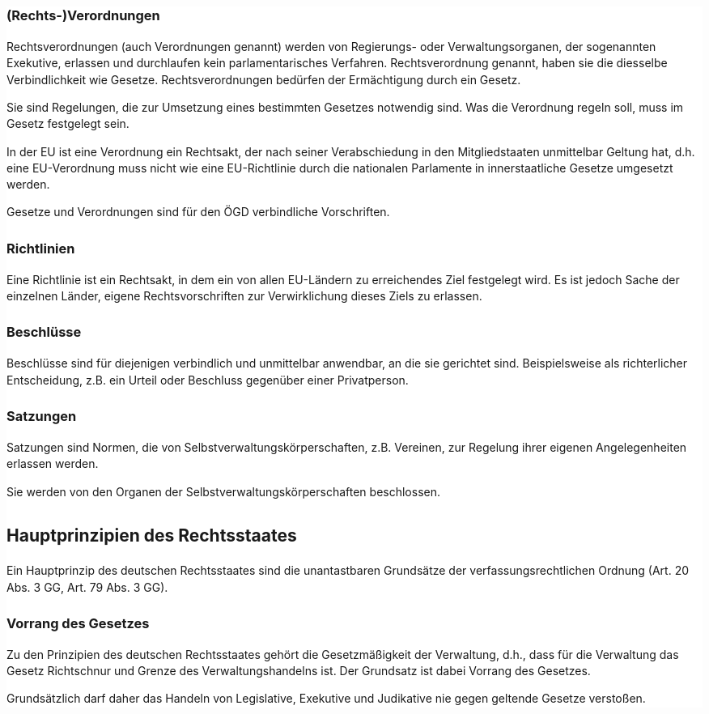 ### (Rechts-)Verordnungen

Rechtsverordnungen (auch Verordnungen genannt) werden von Regierungs-
oder Verwaltungsorganen, der sogenannten Exekutive, erlassen und
durchlaufen kein parlamentarisches Verfahren. Rechtsverordnung genannt,
haben sie die diesselbe Verbindlichkeit wie Gesetze. Rechtsverordnungen
bedürfen der Ermächtigung durch ein Gesetz.

Sie sind Regelungen, die zur Umsetzung eines bestimmten Gesetzes
notwendig sind. Was die Verordnung regeln soll, muss im Gesetz
festgelegt sein.

In der EU ist eine Verordnung ein Rechtsakt, der nach seiner
Verabschiedung in den Mitgliedstaaten unmittelbar Geltung hat, d.h. eine
EU-Verordnung muss nicht wie eine EU-Richtlinie durch die nationalen
Parlamente in innerstaatliche Gesetze umgesetzt werden.

Gesetze und Verordnungen sind für den ÖGD verbindliche Vorschriften.

### Richtlinien

Eine Richtlinie ist ein Rechtsakt, in dem ein von allen EU-Ländern zu
erreichendes Ziel festgelegt wird. Es ist jedoch Sache der einzelnen
Länder, eigene Rechtsvorschriften zur Verwirklichung dieses Ziels zu
erlassen.

### Beschlüsse

Beschlüsse sind für diejenigen verbindlich und unmittelbar anwendbar, an
die sie gerichtet sind. Beispielsweise als richterlicher Entscheidung,
z.B. ein Urteil oder Beschluss gegenüber einer Privatperson.

### Satzungen

Satzungen sind Normen, die von Selbstverwaltungskörperschaften, z.B.
Vereinen, zur Regelung ihrer eigenen Angelegenheiten erlassen werden.

Sie werden von den Organen der Selbstverwaltungskörperschaften
beschlossen.

## Hauptprinzipien des Rechtsstaates

Ein Hauptprinzip des deutschen Rechtsstaates sind die unantastbaren
Grundsätze der verfassungsrechtlichen Ordnung (Art. 20 Abs. 3 GG, Art.
79 Abs. 3 GG).

### Vorrang des Gesetzes

Zu den Prinzipien des deutschen Rechtsstaates gehört die Gesetzmäßigkeit
der Verwaltung, d.h., dass für die Verwaltung das Gesetz Richtschnur und
Grenze des Verwaltungshandelns ist. Der Grundsatz ist dabei Vorrang des
Gesetzes.

Grundsätzlich darf daher das Handeln von Legislative, Exekutive und
Judikative nie gegen geltende Gesetze verstoßen.
